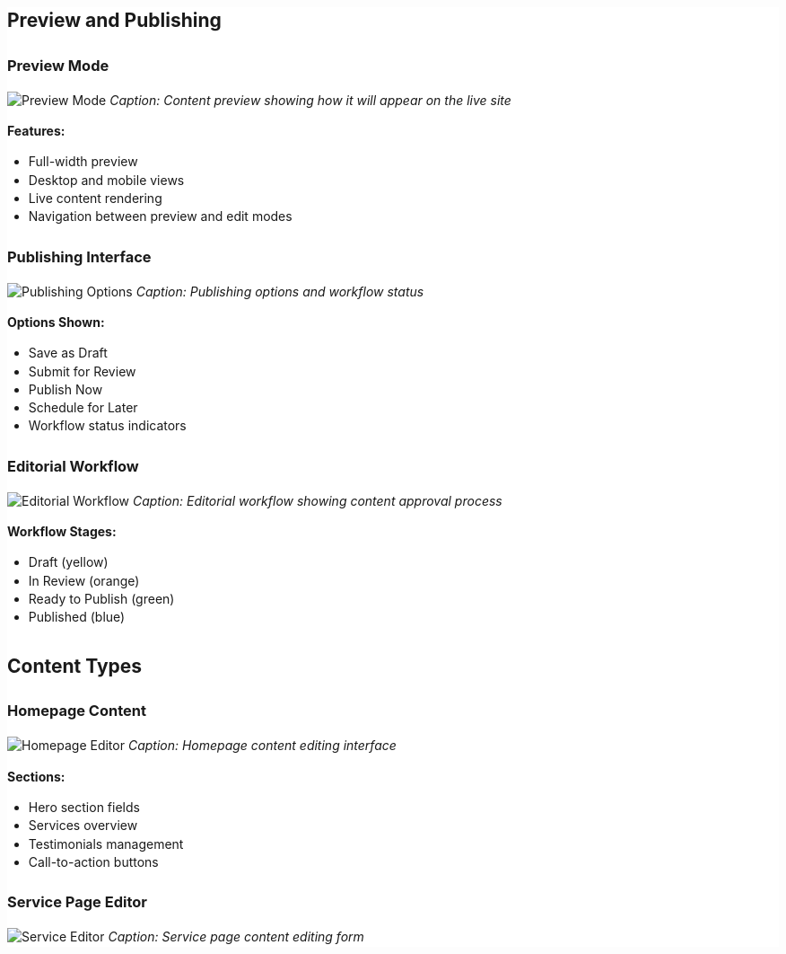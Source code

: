 ## Preview and Publishing

### Preview Mode
![Preview Mode](screenshots/preview-mode.png)
*Caption: Content preview showing how it will appear on the live site*

**Features:**
- Full-width preview
- Desktop and mobile views
- Live content rendering
- Navigation between preview and edit modes

### Publishing Interface
![Publishing Options](screenshots/publishing-options.png)
*Caption: Publishing options and workflow status*

**Options Shown:**
- Save as Draft
- Submit for Review
- Publish Now
- Schedule for Later
- Workflow status indicators

### Editorial Workflow
![Editorial Workflow](screenshots/editorial-workflow.png)
*Caption: Editorial workflow showing content approval process*

**Workflow Stages:**
- Draft (yellow)
- In Review (orange)
- Ready to Publish (green)
- Published (blue)

## Content Types

### Homepage Content
![Homepage Editor](screenshots/homepage-editor.png)
*Caption: Homepage content editing interface*

**Sections:**
- Hero section fields
- Services overview
- Testimonials management
- Call-to-action buttons

### Service Page Editor
![Service Editor](screenshots/service-editor.png)
*Caption: Service page content editing form*
